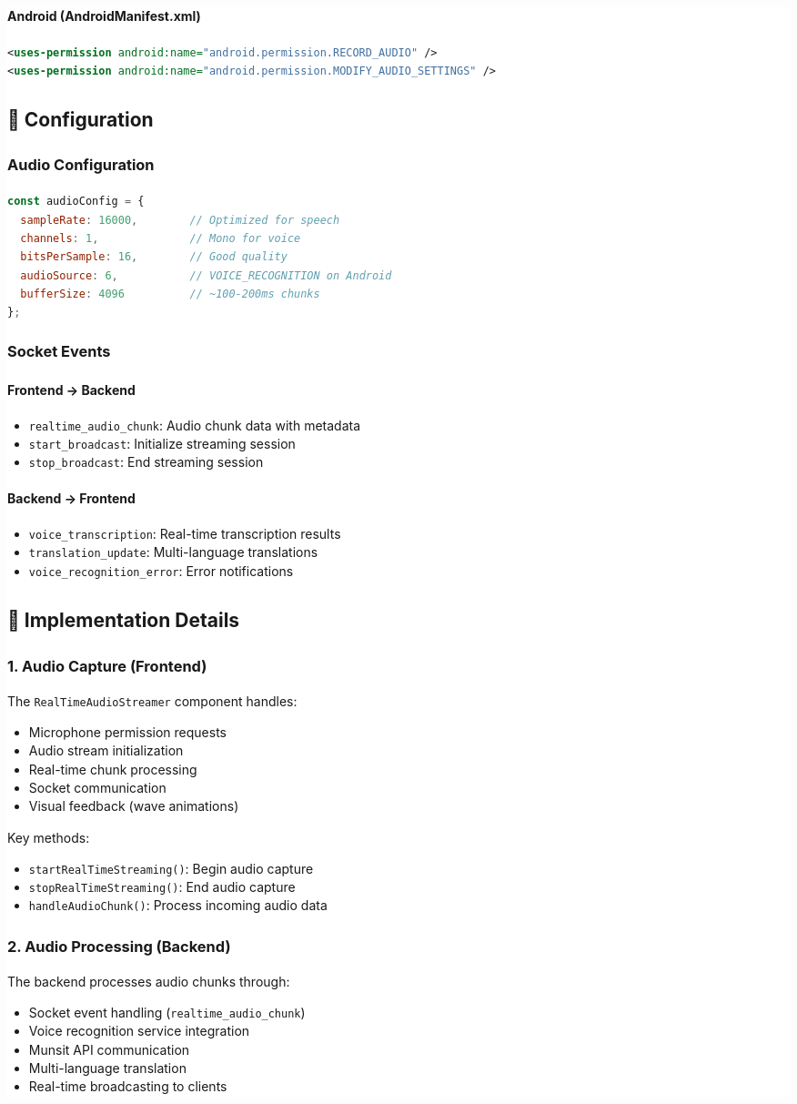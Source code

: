 #### Android (AndroidManifest.xml)
```xml
<uses-permission android:name="android.permission.RECORD_AUDIO" />
<uses-permission android:name="android.permission.MODIFY_AUDIO_SETTINGS" />
```

## 🔧 Configuration

### Audio Configuration
```javascript
const audioConfig = {
  sampleRate: 16000,        // Optimized for speech
  channels: 1,              // Mono for voice
  bitsPerSample: 16,        // Good quality
  audioSource: 6,           // VOICE_RECOGNITION on Android
  bufferSize: 4096          // ~100-200ms chunks
};
```

### Socket Events

#### Frontend → Backend
- `realtime_audio_chunk`: Audio chunk data with metadata
- `start_broadcast`: Initialize streaming session
- `stop_broadcast`: End streaming session

#### Backend → Frontend
- `voice_transcription`: Real-time transcription results
- `translation_update`: Multi-language translations
- `voice_recognition_error`: Error notifications

## 🎯 Implementation Details

### 1. Audio Capture (Frontend)

The `RealTimeAudioStreamer` component handles:
- Microphone permission requests
- Audio stream initialization
- Real-time chunk processing
- Socket communication
- Visual feedback (wave animations)

Key methods:
- `startRealTimeStreaming()`: Begin audio capture
- `stopRealTimeStreaming()`: End audio capture
- `handleAudioChunk()`: Process incoming audio data

### 2. Audio Processing (Backend)

The backend processes audio chunks through:
- Socket event handling (`realtime_audio_chunk`)
- Voice recognition service integration
- Munsit API communication
- Multi-language translation
- Real-time broadcasting to clients
